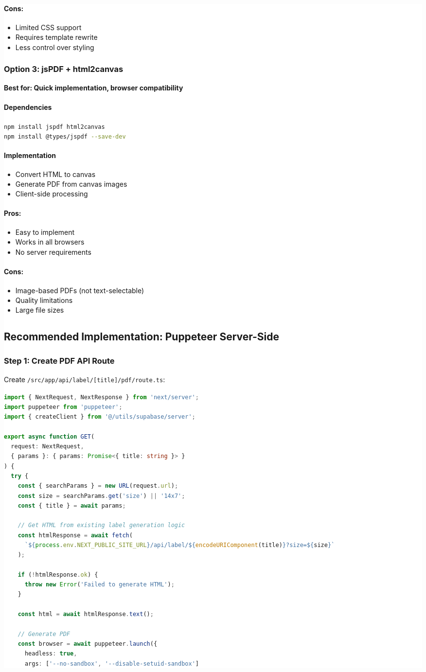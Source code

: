 #### Cons:
- Limited CSS support
- Requires template rewrite
- Less control over styling

### Option 3: jsPDF + html2canvas
**Best for: Quick implementation, browser compatibility**

#### Dependencies
```bash
npm install jspdf html2canvas
npm install @types/jspdf --save-dev
```

#### Implementation
- Convert HTML to canvas
- Generate PDF from canvas images
- Client-side processing

#### Pros:
- Easy to implement
- Works in all browsers
- No server requirements

#### Cons:
- Image-based PDFs (not text-selectable)
- Quality limitations
- Large file sizes

## Recommended Implementation: Puppeteer Server-Side

### Step 1: Create PDF API Route

Create `/src/app/api/label/[title]/pdf/route.ts`:

```typescript
import { NextRequest, NextResponse } from 'next/server';
import puppeteer from 'puppeteer';
import { createClient } from '@/utils/supabase/server';

export async function GET(
  request: NextRequest,
  { params }: { params: Promise<{ title: string }> }
) {
  try {
    const { searchParams } = new URL(request.url);
    const size = searchParams.get('size') || '14x7';
    const { title } = await params;
    
    // Get HTML from existing label generation logic
    const htmlResponse = await fetch(
      `${process.env.NEXT_PUBLIC_SITE_URL}/api/label/${encodeURIComponent(title)}?size=${size}`
    );
    
    if (!htmlResponse.ok) {
      throw new Error('Failed to generate HTML');
    }
    
    const html = await htmlResponse.text();
    
    // Generate PDF
    const browser = await puppeteer.launch({
      headless: true,
      args: ['--no-sandbox', '--disable-setuid-sandbox']
```